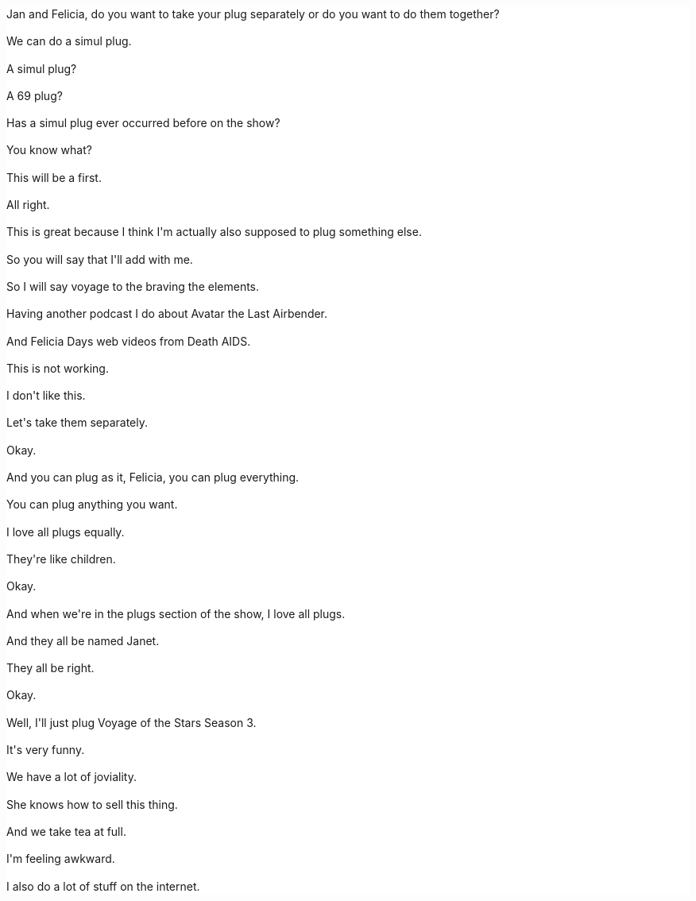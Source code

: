 Jan and Felicia, do you want to take your plug separately or do you want to do them together?

We can do a simul plug.

A simul plug?

A 69 plug?

Has a simul plug ever occurred before on the show?

You know what?

This will be a first.

All right.

This is great because I think I'm actually also supposed to plug something else.

So you will say that I'll add with me.

So I will say voyage to the braving the elements.

Having another podcast I do about Avatar the Last Airbender.

And Felicia Days web videos from Death AIDS.

This is not working.

I don't like this.

Let's take them separately.

Okay.

And you can plug as it, Felicia, you can plug everything.

You can plug anything you want.

I love all plugs equally.

They're like children.

Okay.

And when we're in the plugs section of the show, I love all plugs.

And they all be named Janet.

They all be right.

Okay.

Well, I'll just plug Voyage of the Stars Season 3.

It's very funny.

We have a lot of joviality.

She knows how to sell this thing.

And we take tea at full.

I'm feeling awkward.

I also do a lot of stuff on the internet.
